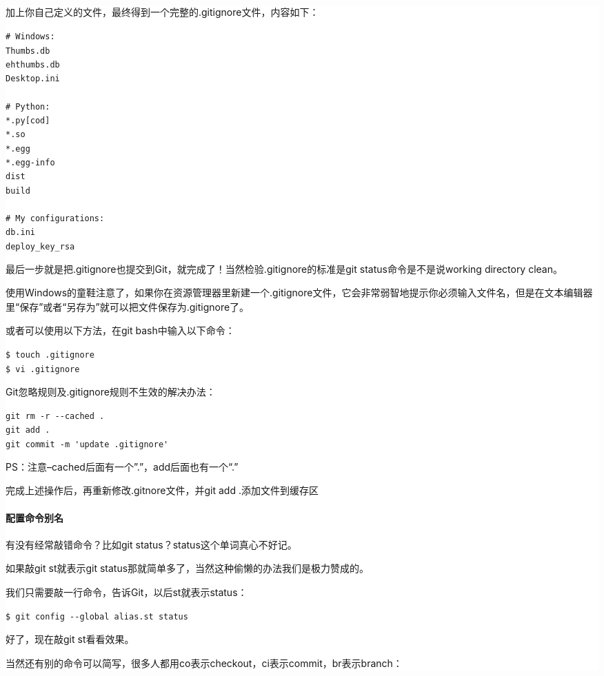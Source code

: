 加上你自己定义的文件，最终得到一个完整的.gitignore文件，内容如下：

```
# Windows:
Thumbs.db
ehthumbs.db
Desktop.ini

# Python:
*.py[cod]
*.so
*.egg
*.egg-info
dist
build

# My configurations:
db.ini
deploy_key_rsa
```

最后一步就是把.gitignore也提交到Git，就完成了！当然检验.gitignore的标准是git status命令是不是说working directory clean。

使用Windows的童鞋注意了，如果你在资源管理器里新建一个.gitignore文件，它会非常弱智地提示你必须输入文件名，但是在文本编辑器里“保存”或者“另存为”就可以把文件保存为.gitignore了。

或者可以使用以下方法，在git bash中输入以下命令：

```
$ touch .gitignore
$ vi .gitignore
```

Git忽略规则及.gitignore规则不生效的解决办法：

```
git rm -r --cached .
git add .
git commit -m 'update .gitignore'
```

PS：注意–cached后面有一个”.”，add后面也有一个“.”

完成上述操作后，再重新修改.gitnore文件，并git add .添加文件到缓存区

#### 配置命令别名
有没有经常敲错命令？比如git status？status这个单词真心不好记。

如果敲git st就表示git status那就简单多了，当然这种偷懒的办法我们是极力赞成的。

我们只需要敲一行命令，告诉Git，以后st就表示status：

```
$ git config --global alias.st status
```

好了，现在敲git st看看效果。

当然还有别的命令可以简写，很多人都用co表示checkout，ci表示commit，br表示branch：
